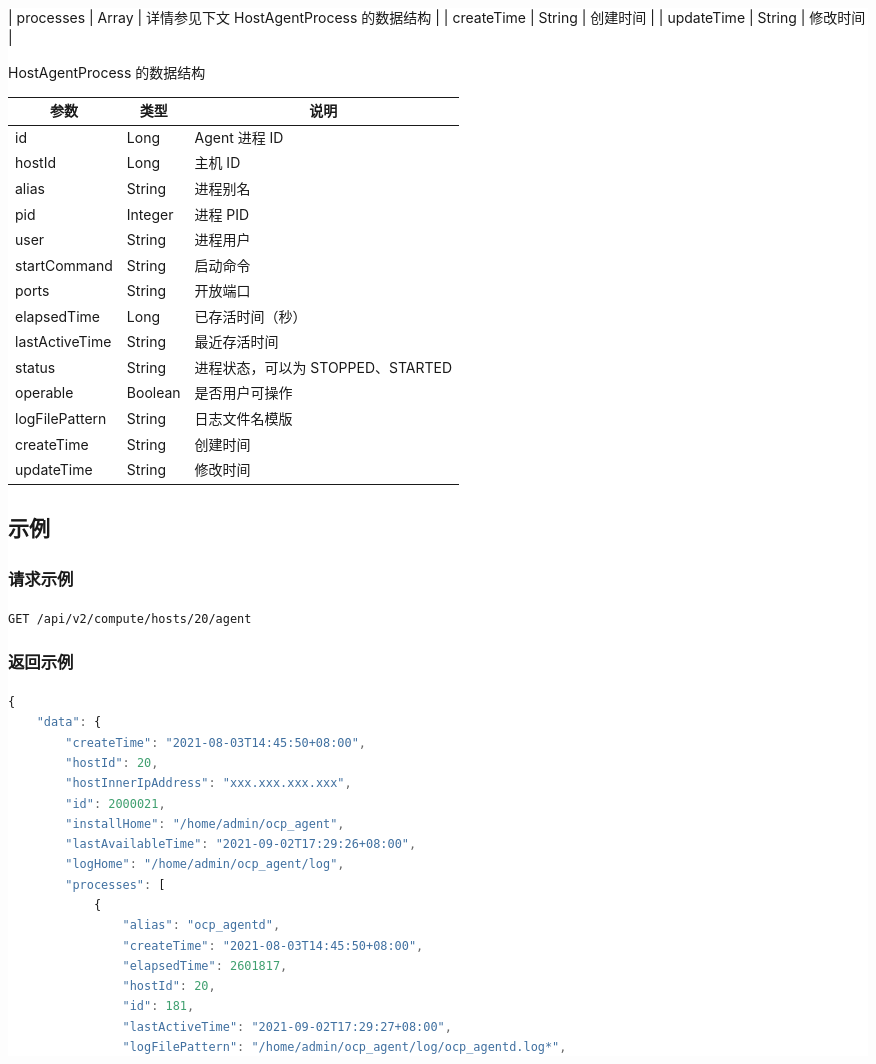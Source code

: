 | processes          | Array  | 详情参见下文  HostAgentProcess 的数据结构 |
| createTime         | String | 创建时间                           |
| updateTime         | String | 修改时间                           |



HostAgentProcess 的数据结构


|       参数       |   类型    |            说明            |
|----------------|---------|--------------------------|
| id             | Long    | Agent 进程 ID              |
| hostId         | Long    | 主机 ID                    |
| alias          | String  | 进程别名                     |
| pid            | Integer | 进程 PID                   |
| user           | String  | 进程用户                     |
| startCommand   | String  | 启动命令                     |
| ports          | String  | 开放端口                     |
| elapsedTime    | Long    | 已存活时间（秒）                 |
| lastActiveTime | String  | 最近存活时间                   |
| status         | String  | 进程状态，可以为 STOPPED、STARTED |
| operable       | Boolean | 是否用户可操作                  |
| logFilePattern | String  | 日志文件名模版                  |
| createTime     | String  | 创建时间                     |
| updateTime     | String  | 修改时间                     |



示例 
-----------------------

### 请求示例 

`GET /api/v2/compute/hosts/20/agent`

### 返回示例 

```javascript
{
    "data": {
        "createTime": "2021-08-03T14:45:50+08:00",
        "hostId": 20,
        "hostInnerIpAddress": "xxx.xxx.xxx.xxx",
        "id": 2000021,
        "installHome": "/home/admin/ocp_agent",
        "lastAvailableTime": "2021-09-02T17:29:26+08:00",
        "logHome": "/home/admin/ocp_agent/log",
        "processes": [
            {
                "alias": "ocp_agentd",
                "createTime": "2021-08-03T14:45:50+08:00",
                "elapsedTime": 2601817,
                "hostId": 20,
                "id": 181,
                "lastActiveTime": "2021-09-02T17:29:27+08:00",
                "logFilePattern": "/home/admin/ocp_agent/log/ocp_agentd.log*",
```